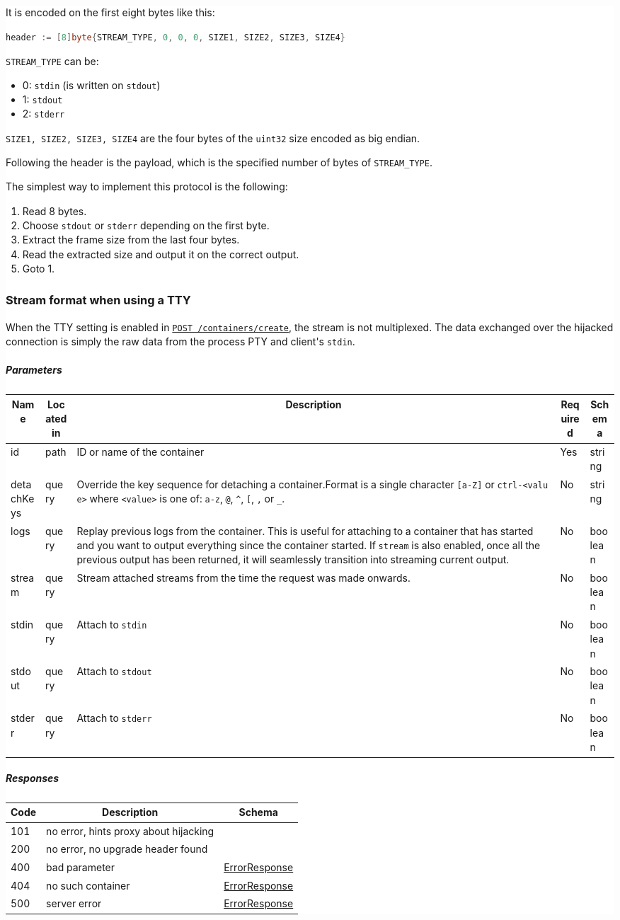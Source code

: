 It is encoded on the first eight bytes like this:

```go
header := [8]byte{STREAM_TYPE, 0, 0, 0, SIZE1, SIZE2, SIZE3, SIZE4}
```

`STREAM_TYPE` can be:

- 0: `stdin` (is written on `stdout`)
- 1: `stdout`
- 2: `stderr`

`SIZE1, SIZE2, SIZE3, SIZE4` are the four bytes of the `uint32` size
encoded as big endian.

Following the header is the payload, which is the specified number of
bytes of `STREAM_TYPE`.

The simplest way to implement this protocol is the following:

1. Read 8 bytes.
2. Choose `stdout` or `stderr` depending on the first byte.
3. Extract the frame size from the last four bytes.
4. Read the extracted size and output it on the correct output.
5. Goto 1.

### Stream format when using a TTY

When the TTY setting is enabled in [`POST /containers/create`](#operation/ContainerCreate),
the stream is not multiplexed. The data exchanged over the hijacked
connection is simply the raw data from the process PTY and client's
`stdin`.


##### Parameters

| Name | Located in | Description | Required | Schema |
| ---- | ---------- | ----------- | -------- | ---- |
| id | path | ID or name of the container | Yes | string |
| detachKeys | query | Override the key sequence for detaching a container.Format is a single character `[a-Z]` or `ctrl-<value>` where `<value>` is one of: `a-z`, `@`, `^`, `[`, `,` or `_`.  | No | string |
| logs | query | Replay previous logs from the container.  This is useful for attaching to a container that has started and you want to output everything since the container started.  If `stream` is also enabled, once all the previous output has been returned, it will seamlessly transition into streaming current output.  | No | boolean |
| stream | query | Stream attached streams from the time the request was made onwards.  | No | boolean |
| stdin | query | Attach to `stdin` | No | boolean |
| stdout | query | Attach to `stdout` | No | boolean |
| stderr | query | Attach to `stderr` | No | boolean |

##### Responses

| Code | Description | Schema |
| ---- | ----------- | ------ |
| 101 | no error, hints proxy about hijacking |  |
| 200 | no error, no upgrade header found |  |
| 400 | bad parameter | [ErrorResponse](#ErrorResponse) |
| 404 | no such container | [ErrorResponse](#ErrorResponse) |
| 500 | server error | [ErrorResponse](#ErrorResponse) |
